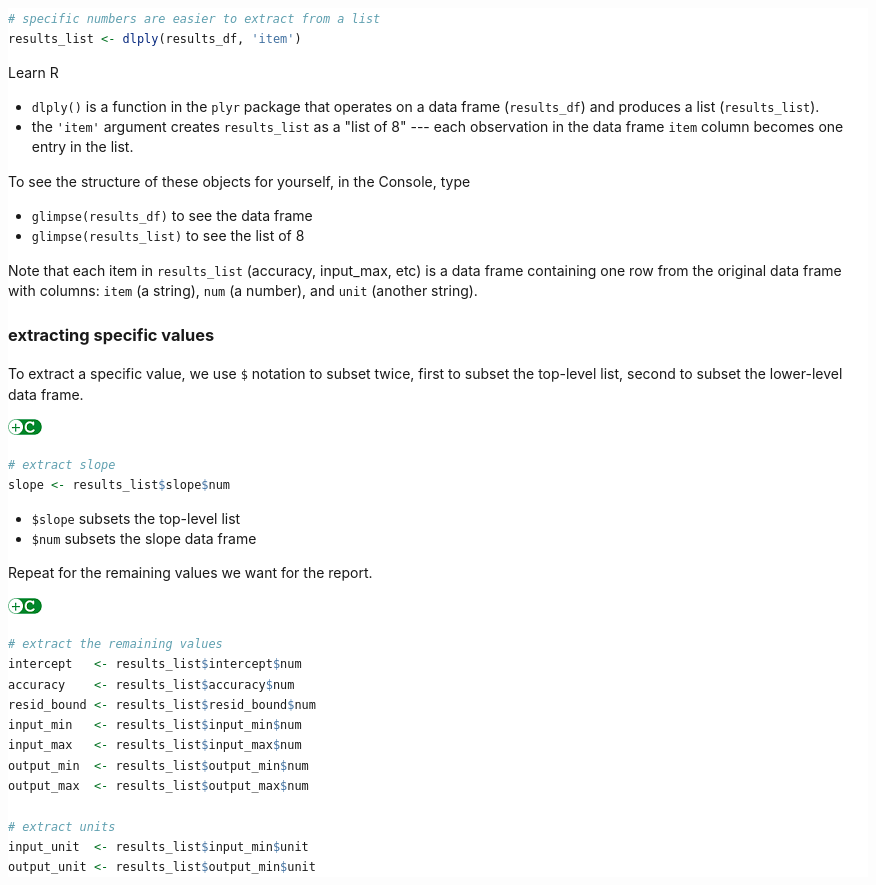 
```r
# specific numbers are easier to extract from a list
results_list <- dlply(results_df, 'item')
```

Learn R

- `dlply()` is a function in the `plyr` package that operates on a data frame (`results_df`) and produces a list (`results_list`). 
- the `'item'` argument creates `results_list` as a "list of 8" --- each observation in the data frame `item` column becomes one entry in the list. 

To see the structure of these objects for yourself, in the Console, type

- `glimpse(results_df)` to see the data frame
- `glimpse(results_list)` to see the list of 8

Note that each item in `results_list` (accuracy, input_max, etc) is a  data frame containing one row from the original data frame with columns: `item` (a string), `num` (a number), and `unit` (another string).
 
### extracting specific values

To extract a specific value, we use `$` notation to subset twice, first to subset the top-level list, second to subset the lower-level data frame. 

![](../resources/images/code-icon.png)


```r
# extract slope
slope <- results_list$slope$num 
```

- `$slope` subsets the top-level list
- `$num` subsets the slope data frame

Repeat for the remaining values we want for the report. 

![](../resources/images/code-icon.png)


```r
# extract the remaining values
intercept   <- results_list$intercept$num  
accuracy    <- results_list$accuracy$num 
resid_bound <- results_list$resid_bound$num  
input_min   <- results_list$input_min$num  
input_max   <- results_list$input_max$num 
output_min  <- results_list$output_min$num 
output_max  <- results_list$output_max$num  

# extract units
input_unit  <- results_list$input_min$unit 
output_unit <- results_list$output_min$unit 
```
